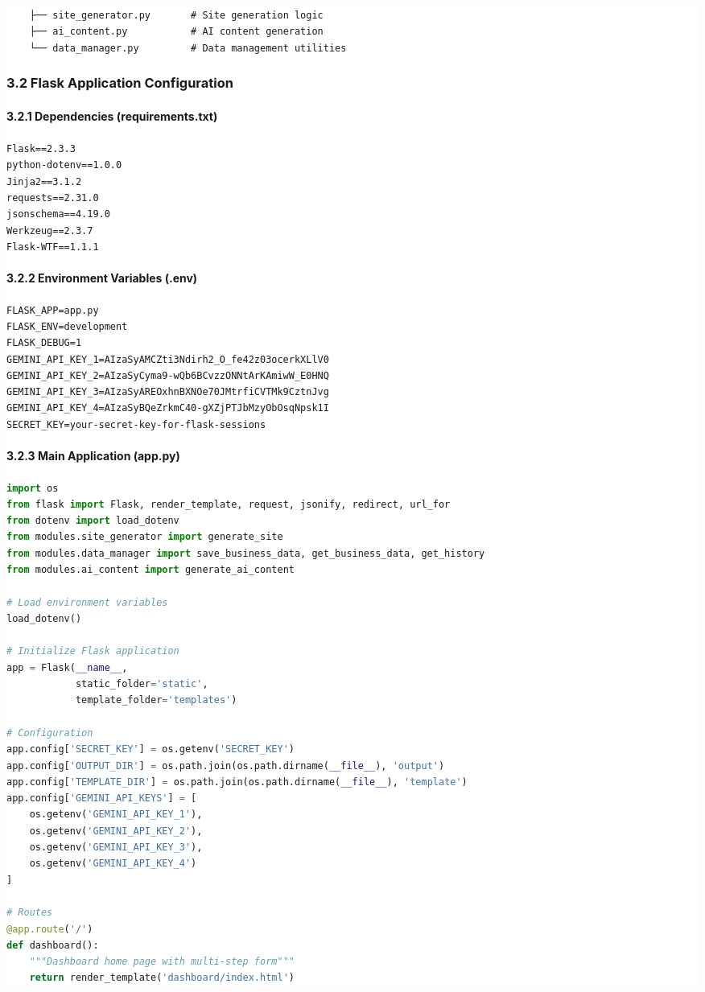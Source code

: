 ```
    ├── site_generator.py       # Site generation logic
    ├── ai_content.py           # AI content generation
    └── data_manager.py         # Data management utilities
```

### 3.2 Flask Application Configuration

#### 3.2.1 Dependencies (requirements.txt)
```
Flask==2.3.3
python-dotenv==1.0.0
Jinja2==3.1.2
requests==2.31.0
jsonschema==4.19.0
Werkzeug==2.3.7
Flask-WTF==1.1.1
```

#### 3.2.2 Environment Variables (.env)
```
FLASK_APP=app.py
FLASK_ENV=development
FLASK_DEBUG=1
GEMINI_API_KEY_1=AIzaSyAMCZti3Ndirh2_O_fe42z03ocerkXLlV0
GEMINI_API_KEY_2=AIzaSyCyma9-wQb6BCvzzONNtArKAmiwW_E0HNQ
GEMINI_API_KEY_3=AIzaSyAREOxhnBXNOe70JMtrfiCVTMk9CztnJvg
GEMINI_API_KEY_4=AIzaSyBQeZrkmC40-gXZjPTJbMzyObOsqNpsk1I
SECRET_KEY=your-secret-key-for-flask-sessions
```

#### 3.2.3 Main Application (app.py)
```python
import os
from flask import Flask, render_template, request, jsonify, redirect, url_for
from dotenv import load_dotenv
from modules.site_generator import generate_site
from modules.data_manager import save_business_data, get_business_data, get_history
from modules.ai_content import generate_ai_content

# Load environment variables
load_dotenv()

# Initialize Flask application
app = Flask(__name__, 
            static_folder='static',
            template_folder='templates')

# Configuration
app.config['SECRET_KEY'] = os.getenv('SECRET_KEY')
app.config['OUTPUT_DIR'] = os.path.join(os.path.dirname(__file__), 'output')
app.config['TEMPLATE_DIR'] = os.path.join(os.path.dirname(__file__), 'template')
app.config['GEMINI_API_KEYS'] = [
    os.getenv('GEMINI_API_KEY_1'),
    os.getenv('GEMINI_API_KEY_2'),
    os.getenv('GEMINI_API_KEY_3'),
    os.getenv('GEMINI_API_KEY_4')
]

# Routes
@app.route('/')
def dashboard():
    """Dashboard home page with multi-step form"""
    return render_template('dashboard/index.html')

```